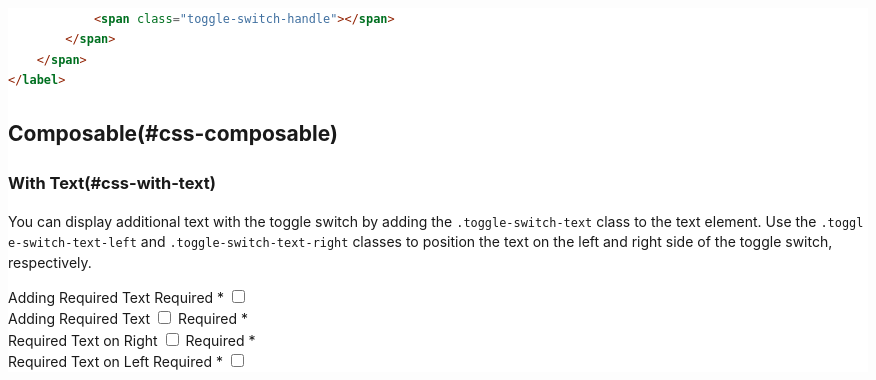 ```html
			<span class="toggle-switch-handle"></span>
		</span>
	</span>
</label>
```

## Composable(#css-composable)

### With Text(#css-with-text)

You can display additional text with the toggle switch by adding the `.toggle-switch-text` class to the text element. Use the `.toggle-switch-text-left` and `.toggle-switch-text-right` classes to position the text on the left and right side of the toggle switch, respectively.

<div class="sheet-example">
	<div class="form-group">
		<label class="toggle-switch">
			<span class="toggle-switch-label">Adding Required Text</span>
			<span class="toggle-switch-text">Required *</span>
			<span class="toggle-switch-check-bar">
				<input class="toggle-switch-check" type="checkbox" />
				<span aria-hidden="true" class="toggle-switch-bar">
					<span class="toggle-switch-handle" data-label-off="" data-label-on="ON">
					</span>
				</span>
			</span>
		</label>
	</div>
	<div class="form-group">
		<label class="toggle-switch">
			<span class="toggle-switch-label">Adding Required Text</span>
			<span class="toggle-switch-check-bar">
				<input class="toggle-switch-check" type="checkbox" />
				<span aria-hidden="true" class="toggle-switch-bar">
					<span class="toggle-switch-handle" data-label-off="" data-label-on="ON">
					</span>
				</span>
			</span>
			<span class="toggle-switch-text">Required *</span>
		</label>
	</div>
	<div class="form-group">
		<label class="toggle-switch">
			<span class="toggle-switch-label">Required Text on Right</span>
			<span class="toggle-switch-check-bar">
				<input class="toggle-switch-check" type="checkbox" />
				<span aria-hidden="true" class="toggle-switch-bar">
					<span class="toggle-switch-handle" data-label-off="" data-label-on="ON">
					</span>
				</span>
			</span>
			<span class="toggle-switch-text toggle-switch-text-right">Required *</span>
		</label>
	</div>
	<div class="form-group">
		<label class="toggle-switch">
			<span class="toggle-switch-label">Required Text on Left</span>
			<span class="toggle-switch-text toggle-switch-text-left">Required *</span>
			<span class="toggle-switch-check-bar">
				<input class="toggle-switch-check" type="checkbox" />
				<span aria-hidden="true" class="toggle-switch-bar">
					<span class="toggle-switch-handle" data-label-off="" data-label-on="ON">
					</span>